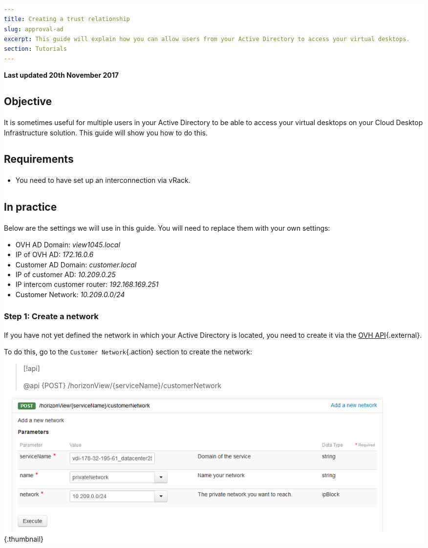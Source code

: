 ```yaml
---
title: Creating a trust relationship
slug: approval-ad
excerpt: This guide will explain how you can allow users from your Active Directory to access your virtual desktops.
section: Tutorials
---
```


**Last updated 20th November 2017**

## Objective

It is sometimes useful for multiple users in your Active Directory to be able to access your virtual desktops on your Cloud Desktop Infrastructure solution. This guide will show you how to do this.

## Requirements

- You need to have set up an interconnection via vRack.

## In practice

Below are the settings we will use in this guide. You will need to replace them with your own settings:

- OVH AD Domain: *view1045.local*
- IP of OVH AD: *172.16.0.6*
- Customer AD Domain: *customer.local*
- IP of customer AD: *10.209.0.25*
- IP intercom customer router: *192.168.169.251*
- Customer Network: *10.209.0.0/24*

### Step 1: Create a network

If you have not yet defined the network in which your Active Directory is located, you need to create it via the [OVH API](https://www.api.ovh.com/){.external}.

To do this, go to the `Customer Network`{.action} section to create the network:

> [!api]
>
> @api {POST} /horizonView/{serviceName}/customerNetwork
> 

![API Customer Network](images/approval1.png){.thumbnail}
